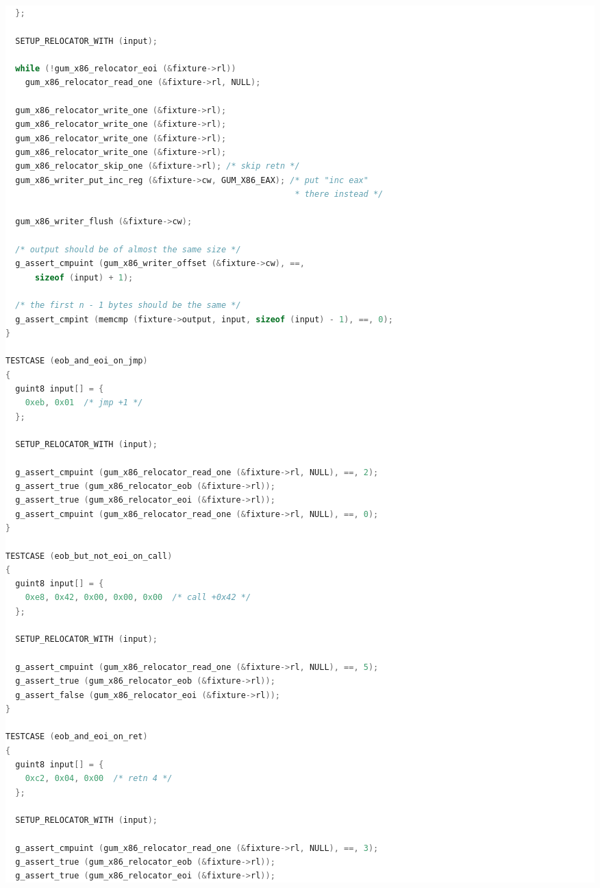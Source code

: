 ```c
  };

  SETUP_RELOCATOR_WITH (input);

  while (!gum_x86_relocator_eoi (&fixture->rl))
    gum_x86_relocator_read_one (&fixture->rl, NULL);

  gum_x86_relocator_write_one (&fixture->rl);
  gum_x86_relocator_write_one (&fixture->rl);
  gum_x86_relocator_write_one (&fixture->rl);
  gum_x86_relocator_write_one (&fixture->rl);
  gum_x86_relocator_skip_one (&fixture->rl); /* skip retn */
  gum_x86_writer_put_inc_reg (&fixture->cw, GUM_X86_EAX); /* put "inc eax"
                                                           * there instead */

  gum_x86_writer_flush (&fixture->cw);

  /* output should be of almost the same size */
  g_assert_cmpuint (gum_x86_writer_offset (&fixture->cw), ==,
      sizeof (input) + 1);

  /* the first n - 1 bytes should be the same */
  g_assert_cmpint (memcmp (fixture->output, input, sizeof (input) - 1), ==, 0);
}

TESTCASE (eob_and_eoi_on_jmp)
{
  guint8 input[] = {
    0xeb, 0x01  /* jmp +1 */
  };

  SETUP_RELOCATOR_WITH (input);

  g_assert_cmpuint (gum_x86_relocator_read_one (&fixture->rl, NULL), ==, 2);
  g_assert_true (gum_x86_relocator_eob (&fixture->rl));
  g_assert_true (gum_x86_relocator_eoi (&fixture->rl));
  g_assert_cmpuint (gum_x86_relocator_read_one (&fixture->rl, NULL), ==, 0);
}

TESTCASE (eob_but_not_eoi_on_call)
{
  guint8 input[] = {
    0xe8, 0x42, 0x00, 0x00, 0x00  /* call +0x42 */
  };

  SETUP_RELOCATOR_WITH (input);

  g_assert_cmpuint (gum_x86_relocator_read_one (&fixture->rl, NULL), ==, 5);
  g_assert_true (gum_x86_relocator_eob (&fixture->rl));
  g_assert_false (gum_x86_relocator_eoi (&fixture->rl));
}

TESTCASE (eob_and_eoi_on_ret)
{
  guint8 input[] = {
    0xc2, 0x04, 0x00  /* retn 4 */
  };

  SETUP_RELOCATOR_WITH (input);

  g_assert_cmpuint (gum_x86_relocator_read_one (&fixture->rl, NULL), ==, 3);
  g_assert_true (gum_x86_relocator_eob (&fixture->rl));
  g_assert_true (gum_x86_relocator_eoi (&fixture->rl));
```